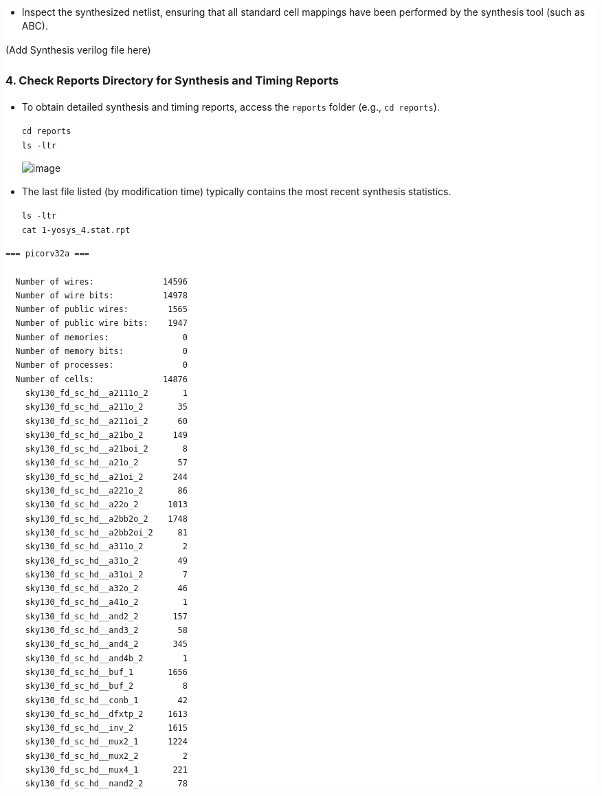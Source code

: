 - Inspect the synthesized netlist, ensuring that all standard cell mappings have been performed by the synthesis tool (such as ABC).

(Add Synthesis verilog file here)

### 4. Check Reports Directory for Synthesis and Timing Reports

- To obtain detailed synthesis and timing reports, access the `reports` folder (e.g., `cd reports`).

  ```
  cd reports
  ls -ltr
  ```

  <img width="731" height="717" alt="image" src="https://github.com/user-attachments/assets/8f7c283d-613e-4b71-a4b1-38f30f1ef3cc" />


- The last file listed (by modification time) typically contains the most recent synthesis statistics.

  ```
  ls -ltr
  cat 1-yosys_4.stat.rpt
  ```

 ```
=== picorv32a ===

   Number of wires:              14596
   Number of wire bits:          14978
   Number of public wires:        1565
   Number of public wire bits:    1947
   Number of memories:               0
   Number of memory bits:            0
   Number of processes:              0
   Number of cells:              14876
     sky130_fd_sc_hd__a2111o_2       1
     sky130_fd_sc_hd__a211o_2       35
     sky130_fd_sc_hd__a211oi_2      60
     sky130_fd_sc_hd__a21bo_2      149
     sky130_fd_sc_hd__a21boi_2       8
     sky130_fd_sc_hd__a21o_2        57
     sky130_fd_sc_hd__a21oi_2      244
     sky130_fd_sc_hd__a221o_2       86
     sky130_fd_sc_hd__a22o_2      1013
     sky130_fd_sc_hd__a2bb2o_2    1748
     sky130_fd_sc_hd__a2bb2oi_2     81
     sky130_fd_sc_hd__a311o_2        2
     sky130_fd_sc_hd__a31o_2        49
     sky130_fd_sc_hd__a31oi_2        7
     sky130_fd_sc_hd__a32o_2        46
     sky130_fd_sc_hd__a41o_2         1
     sky130_fd_sc_hd__and2_2       157
     sky130_fd_sc_hd__and3_2        58
     sky130_fd_sc_hd__and4_2       345
     sky130_fd_sc_hd__and4b_2        1
     sky130_fd_sc_hd__buf_1       1656
     sky130_fd_sc_hd__buf_2          8
     sky130_fd_sc_hd__conb_1        42
     sky130_fd_sc_hd__dfxtp_2     1613
     sky130_fd_sc_hd__inv_2       1615
     sky130_fd_sc_hd__mux2_1      1224
     sky130_fd_sc_hd__mux2_2         2
     sky130_fd_sc_hd__mux4_1       221
     sky130_fd_sc_hd__nand2_2       78
 ```
